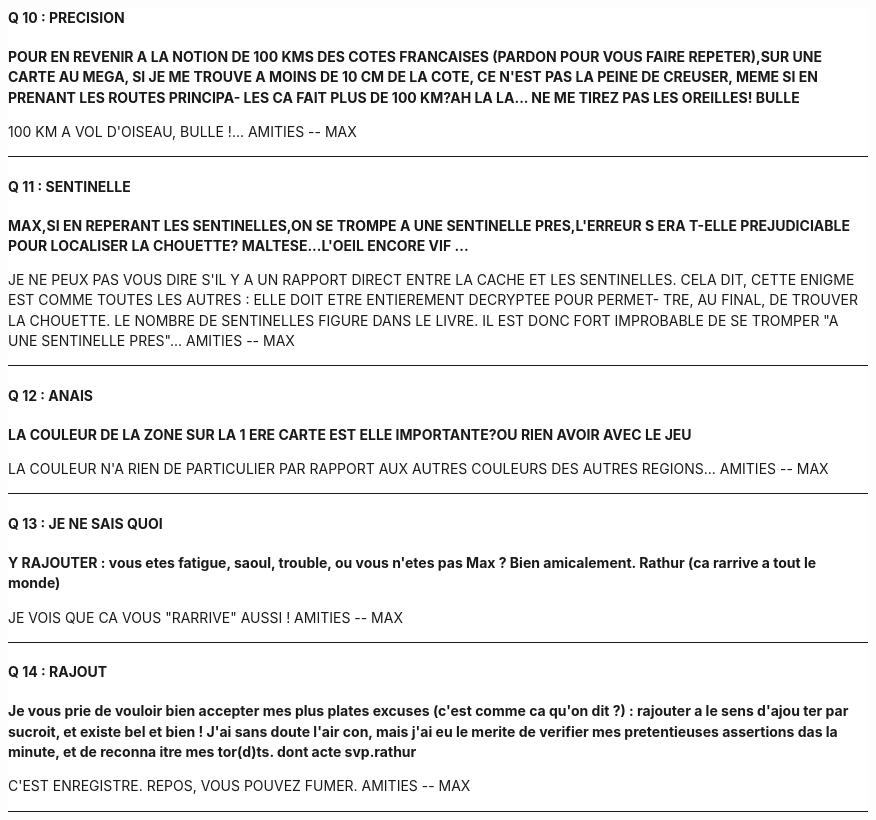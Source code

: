 
#### Q 10 : PRECISION

**POUR EN REVENIR A LA NOTION DE 100 KMS DES COTES
FRANCAISES (PARDON POUR VOUS FAIRE REPETER),SUR UNE CARTE AU MEGA, SI JE
 ME TROUVE A MOINS DE 10 CM DE LA COTE, CE N'EST PAS LA PEINE DE
CREUSER, MEME SI EN PRENANT LES ROUTES PRINCIPA- LES CA FAIT PLUS DE 100
 KM?AH LA LA... NE ME TIREZ PAS LES OREILLES! BULLE**

100 KM A VOL D'OISEAU, BULLE !... AMITIES -- MAX

---

#### Q 11 : SENTINELLE

**MAX,SI EN REPERANT LES SENTINELLES,ON SE  TROMPE A UNE
 SENTINELLE PRES,L'ERREUR S ERA T-ELLE PREJUDICIABLE POUR LOCALISER  LA
CHOUETTE? MALTESE...L'OEIL ENCORE VIF ...**

JE NE PEUX PAS VOUS DIRE S'IL Y A UN  RAPPORT DIRECT
ENTRE LA CACHE ET LES  SENTINELLES. CELA DIT, CETTE ENIGME EST COMME
TOUTES LES AUTRES : ELLE DOIT ETRE ENTIEREMENT DECRYPTEE POUR PERMET-
TRE, AU FINAL, DE TROUVER LA CHOUETTE. LE NOMBRE DE SENTINELLES FIGURE
DANS LE LIVRE. IL EST DONC FORT IMPROBABLE DE
SE TROMPER "A UNE SENTINELLE PRES"... AMITIES -- MAX

---

#### Q 12 : ANAIS

**LA COULEUR DE LA ZONE SUR LA 1 ERE CARTE  EST ELLE IMPORTANTE?OU RIEN AVOIR AVEC  LE JEU**

LA COULEUR N'A RIEN DE PARTICULIER PAR RAPPORT AUX AUTRES COULEURS DES AUTRES REGIONS... AMITIES -- MAX

---

#### Q 13 : JE NE SAIS QUOI

**Y RAJOUTER : vous etes fatigue, saoul,   trouble, ou
vous n'etes pas Max ?  Bien amicalement. Rathur (ca rarrive a   tout le
monde)**

JE VOIS QUE CA VOUS "RARRIVE" AUSSI ! AMITIES -- MAX

---

#### Q 14 : RAJOUT

**Je vous prie de vouloir bien accepter    mes plus
plates excuses (c'est comme ca  qu'on dit ?) : rajouter a le sens d'ajou
 ter par sucroit, et existe bel et bien !  J'ai sans doute l'air con,
mais j'ai eu  le merite de verifier mes pretentieuses  assertions das la
 minute, et de reconna itre mes tor(d)ts. dont acte svp.rathur**

C'EST ENREGISTRE. REPOS, VOUS POUVEZ FUMER. AMITIES -- MAX

---